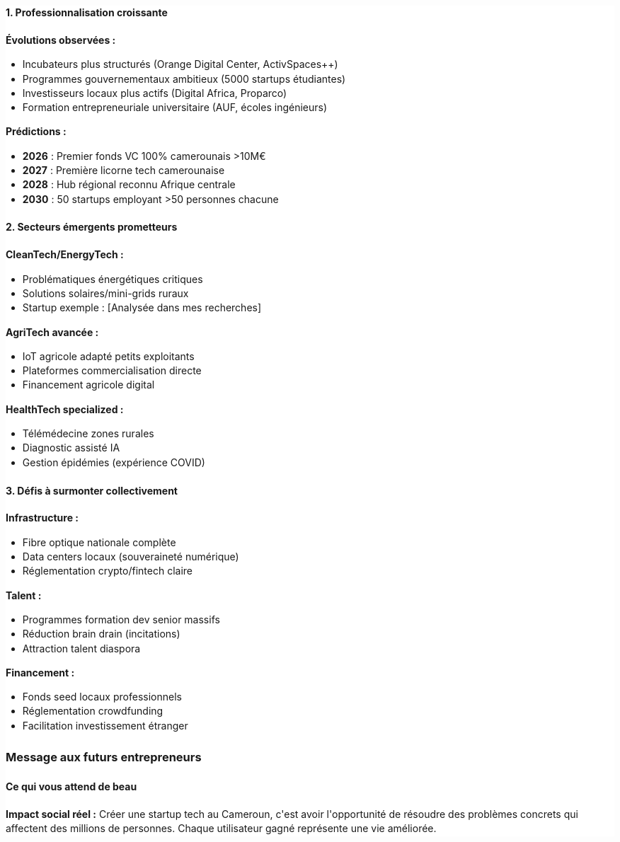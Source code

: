 #### 1. Professionnalisation croissante

**Évolutions observées :**
- Incubateurs plus structurés (Orange Digital Center, ActivSpaces++)
- Programmes gouvernementaux ambitieux (5000 startups étudiantes)
- Investisseurs locaux plus actifs (Digital Africa, Proparco)
- Formation entrepreneuriale universitaire (AUF, écoles ingénieurs)

**Prédictions :**
- **2026** : Premier fonds VC 100% camerounais >10M€
- **2027** : Première licorne tech camerounaise
- **2028** : Hub régional reconnu Afrique centrale
- **2030** : 50 startups employant >50 personnes chacune

#### 2. Secteurs émergents prometteurs

**CleanTech/EnergyTech :**
- Problématiques énergétiques critiques
- Solutions solaires/mini-grids ruraux
- Startup exemple : [Analysée dans mes recherches]

**AgriTech avancée :**
- IoT agricole adapté petits exploitants
- Plateformes commercialisation directe
- Financement agricole digital

**HealthTech specialized :**
- Télémédecine zones rurales
- Diagnostic assisté IA
- Gestion épidémies (expérience COVID)

#### 3. Défis à surmonter collectivement

**Infrastructure :**
- Fibre optique nationale complète
- Data centers locaux (souveraineté numérique)
- Réglementation crypto/fintech claire

**Talent :**
- Programmes formation dev senior massifs
- Réduction brain drain (incitations)
- Attraction talent diaspora

**Financement :**
- Fonds seed locaux professionnels
- Réglementation crowdfunding
- Facilitation investissement étranger

### Message aux futurs entrepreneurs

#### Ce qui vous attend de beau

**Impact social réel :**
Créer une startup tech au Cameroun, c'est avoir l'opportunité de résoudre des problèmes concrets qui affectent des millions de personnes. Chaque utilisateur gagné représente une vie améliorée.
